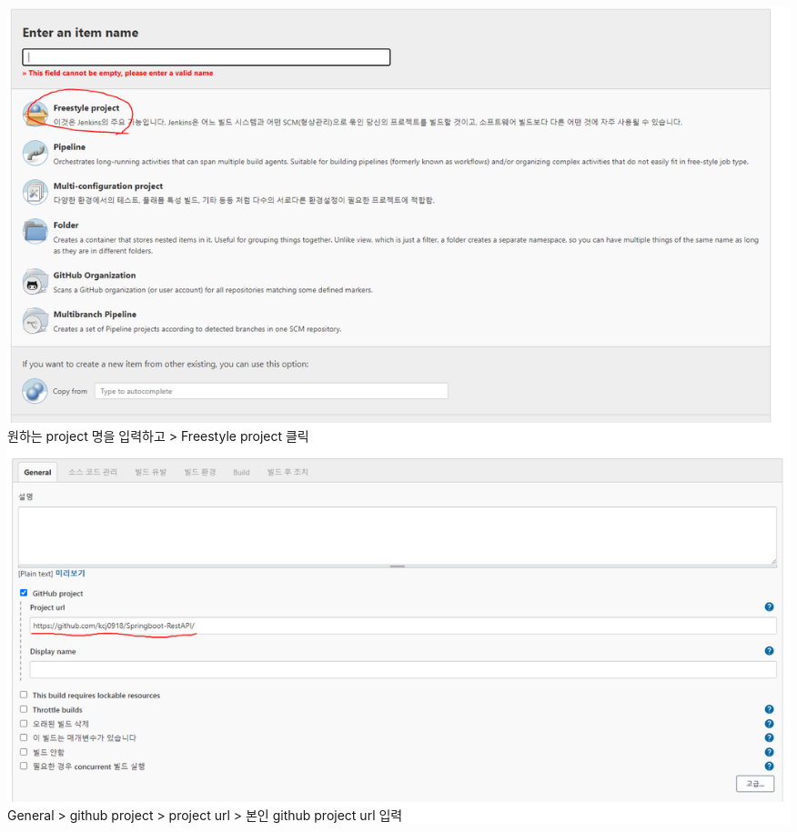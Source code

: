   
![A](imgs/deploy_docker_jenkin_item2.PNG)  
원하는 project 명을 입력하고 > Freestyle project 클릭  
  
![A](imgs/deploy_docker_jenkin_item3.PNG)  
General > github project > project url > 본인 github project url 입력  
  